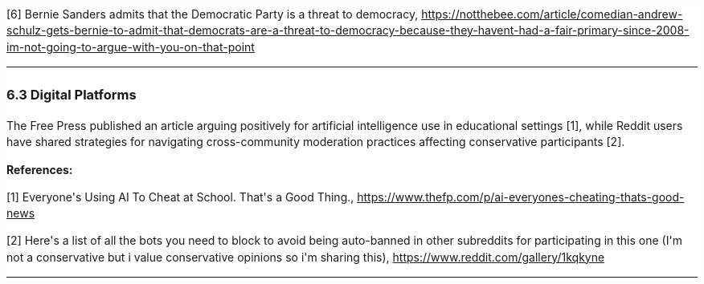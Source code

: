 [6] Bernie Sanders admits that the Democratic Party is a threat to democracy, https://notthebee.com/article/comedian-andrew-schulz-gets-bernie-to-admit-that-democrats-are-a-threat-to-democracy-because-they-havent-had-a-fair-primary-since-2008-im-not-going-to-argue-with-you-on-that-point  

------------------------------------------------------------
### 6.3 Digital Platforms
The Free Press published an article arguing positively for artificial intelligence use in educational settings [1], while Reddit users have shared strategies for navigating cross-community moderation practices affecting conservative participants [2].

**References:**

[1] Everyone's Using AI To Cheat at School. That's a Good Thing., https://www.thefp.com/p/ai-everyones-cheating-thats-good-news  

[2] Here's a list of all the bots you need to block to avoid being auto-banned in other subreddits for participating in this one (I'm not a conservative but i value conservative opinions so i'm sharing this), https://www.reddit.com/gallery/1kqkyne  

------------------------------------------------------------